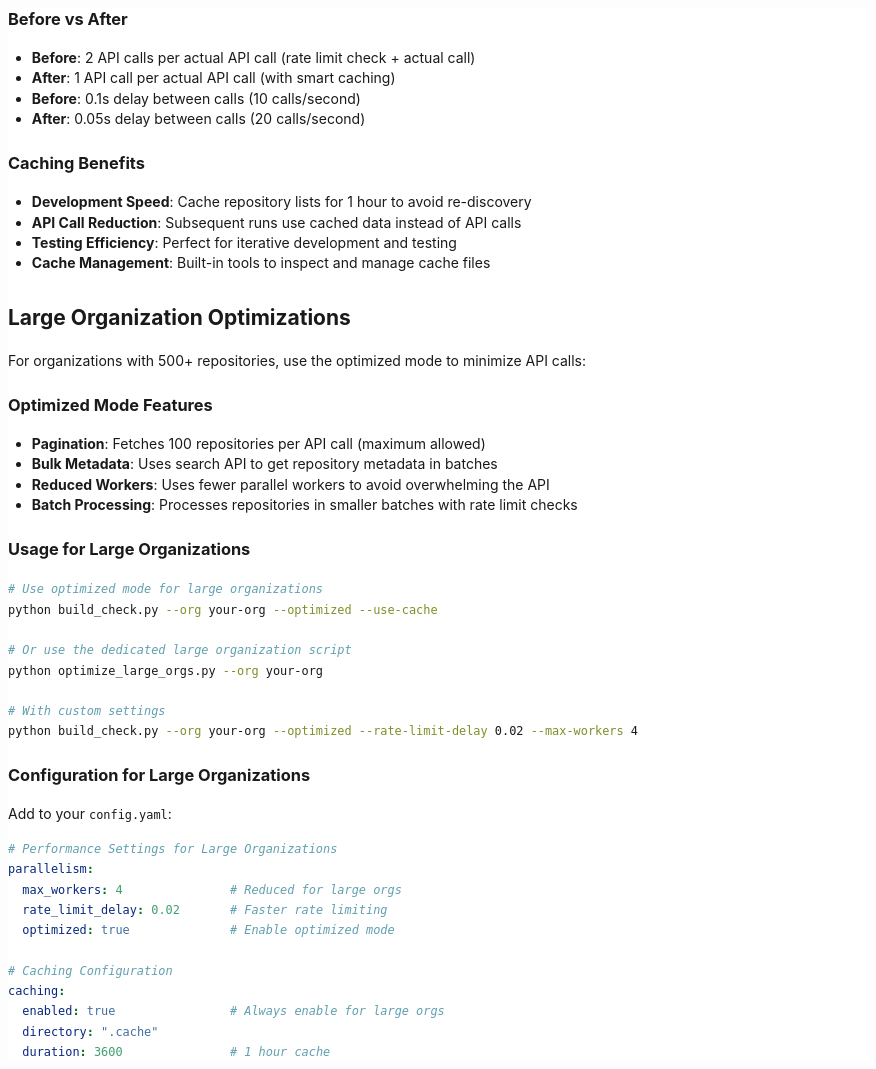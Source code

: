 ### Before vs After
- **Before**: 2 API calls per actual API call (rate limit check + actual call)
- **After**: 1 API call per actual API call (with smart caching)
- **Before**: 0.1s delay between calls (10 calls/second)
- **After**: 0.05s delay between calls (20 calls/second)

### Caching Benefits
- **Development Speed**: Cache repository lists for 1 hour to avoid re-discovery
- **API Call Reduction**: Subsequent runs use cached data instead of API calls
- **Testing Efficiency**: Perfect for iterative development and testing
- **Cache Management**: Built-in tools to inspect and manage cache files

## Large Organization Optimizations

For organizations with 500+ repositories, use the optimized mode to minimize API calls:

### Optimized Mode Features
- **Pagination**: Fetches 100 repositories per API call (maximum allowed)
- **Bulk Metadata**: Uses search API to get repository metadata in batches
- **Reduced Workers**: Uses fewer parallel workers to avoid overwhelming the API
- **Batch Processing**: Processes repositories in smaller batches with rate limit checks

### Usage for Large Organizations

```bash
# Use optimized mode for large organizations
python build_check.py --org your-org --optimized --use-cache

# Or use the dedicated large organization script
python optimize_large_orgs.py --org your-org

# With custom settings
python build_check.py --org your-org --optimized --rate-limit-delay 0.02 --max-workers 4
```

### Configuration for Large Organizations

Add to your `config.yaml`:

```yaml
# Performance Settings for Large Organizations
parallelism:
  max_workers: 4               # Reduced for large orgs
  rate_limit_delay: 0.02       # Faster rate limiting
  optimized: true              # Enable optimized mode

# Caching Configuration
caching:
  enabled: true                # Always enable for large orgs
  directory: ".cache"
  duration: 3600               # 1 hour cache
```
